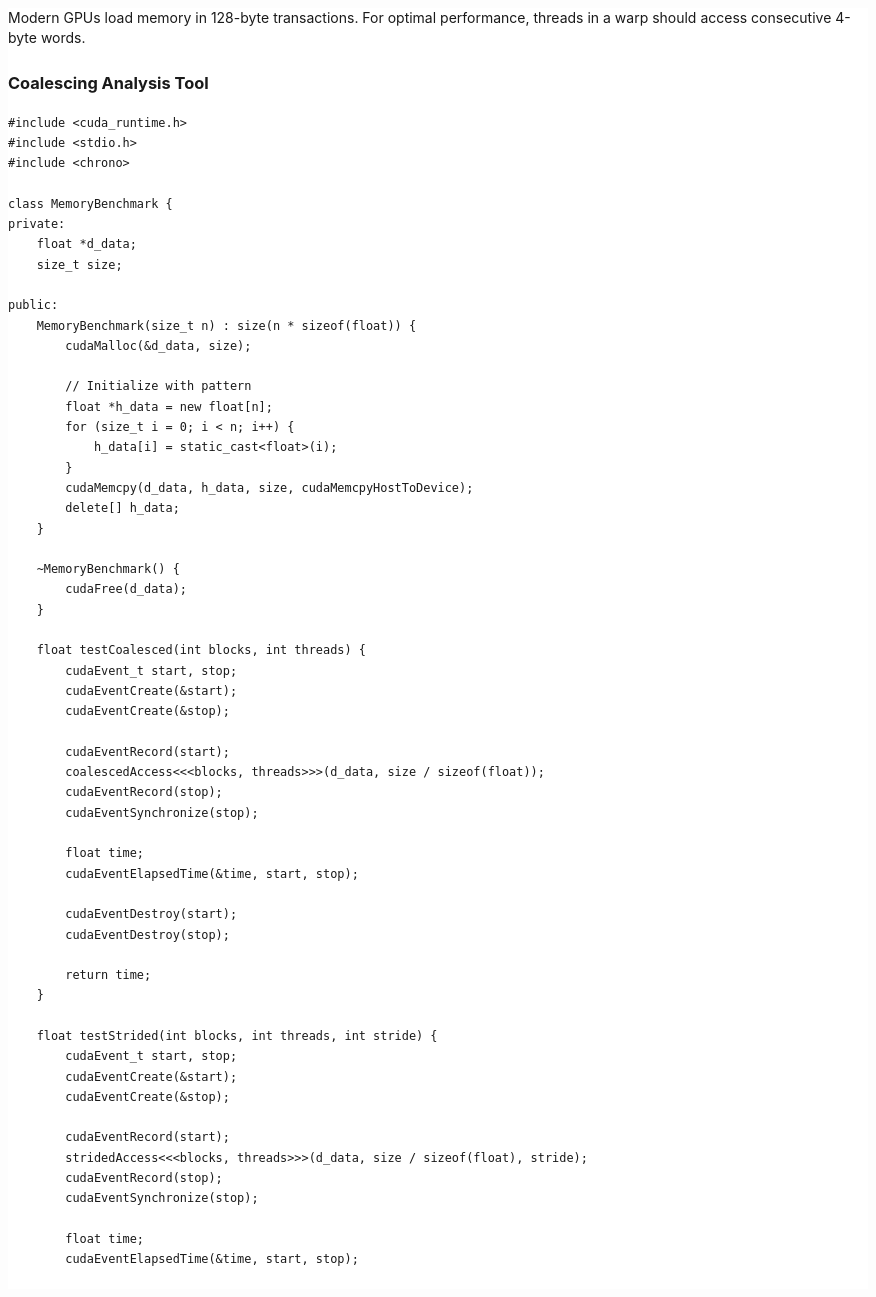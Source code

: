 Modern GPUs load memory in 128-byte transactions. For optimal performance, threads in a warp should access consecutive 4-byte words.

### Coalescing Analysis Tool

```cuda
#include <cuda_runtime.h>
#include <stdio.h>
#include <chrono>

class MemoryBenchmark {
private:
    float *d_data;
    size_t size;
    
public:
    MemoryBenchmark(size_t n) : size(n * sizeof(float)) {
        cudaMalloc(&d_data, size);
        
        // Initialize with pattern
        float *h_data = new float[n];
        for (size_t i = 0; i < n; i++) {
            h_data[i] = static_cast<float>(i);
        }
        cudaMemcpy(d_data, h_data, size, cudaMemcpyHostToDevice);
        delete[] h_data;
    }
    
    ~MemoryBenchmark() {
        cudaFree(d_data);
    }
    
    float testCoalesced(int blocks, int threads) {
        cudaEvent_t start, stop;
        cudaEventCreate(&start);
        cudaEventCreate(&stop);
        
        cudaEventRecord(start);
        coalescedAccess<<<blocks, threads>>>(d_data, size / sizeof(float));
        cudaEventRecord(stop);
        cudaEventSynchronize(stop);
        
        float time;
        cudaEventElapsedTime(&time, start, stop);
        
        cudaEventDestroy(start);
        cudaEventDestroy(stop);
        
        return time;
    }
    
    float testStrided(int blocks, int threads, int stride) {
        cudaEvent_t start, stop;
        cudaEventCreate(&start);
        cudaEventCreate(&stop);
        
        cudaEventRecord(start);
        stridedAccess<<<blocks, threads>>>(d_data, size / sizeof(float), stride);
        cudaEventRecord(stop);
        cudaEventSynchronize(stop);
        
        float time;
        cudaEventElapsedTime(&time, start, stop);
        
```